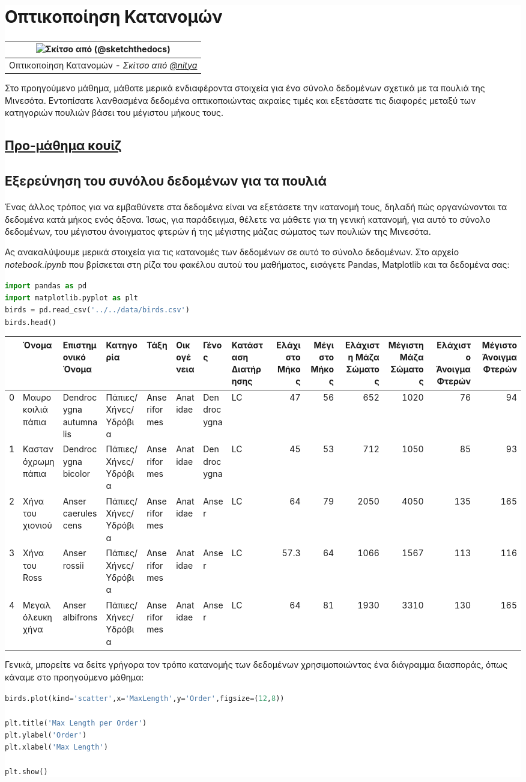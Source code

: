 
# Οπτικοποίηση Κατανομών

|![ Σκίτσο από [(@sketchthedocs)](https://sketchthedocs.dev) ](../../sketchnotes/10-Visualizing-Distributions.png)|
|:---:|
| Οπτικοποίηση Κατανομών - _Σκίτσο από [@nitya](https://twitter.com/nitya)_ |

Στο προηγούμενο μάθημα, μάθατε μερικά ενδιαφέροντα στοιχεία για ένα σύνολο δεδομένων σχετικά με τα πουλιά της Μινεσότα. Εντοπίσατε λανθασμένα δεδομένα οπτικοποιώντας ακραίες τιμές και εξετάσατε τις διαφορές μεταξύ των κατηγοριών πουλιών βάσει του μέγιστου μήκους τους.

## [Προ-μάθημα κουίζ](https://purple-hill-04aebfb03.1.azurestaticapps.net/quiz/18)
## Εξερεύνηση του συνόλου δεδομένων για τα πουλιά

Ένας άλλος τρόπος για να εμβαθύνετε στα δεδομένα είναι να εξετάσετε την κατανομή τους, δηλαδή πώς οργανώνονται τα δεδομένα κατά μήκος ενός άξονα. Ίσως, για παράδειγμα, θέλετε να μάθετε για τη γενική κατανομή, για αυτό το σύνολο δεδομένων, του μέγιστου άνοιγματος φτερών ή της μέγιστης μάζας σώματος των πουλιών της Μινεσότα.

Ας ανακαλύψουμε μερικά στοιχεία για τις κατανομές των δεδομένων σε αυτό το σύνολο δεδομένων. Στο αρχείο _notebook.ipynb_ που βρίσκεται στη ρίζα του φακέλου αυτού του μαθήματος, εισάγετε Pandas, Matplotlib και τα δεδομένα σας:

```python
import pandas as pd
import matplotlib.pyplot as plt
birds = pd.read_csv('../../data/birds.csv')
birds.head()
```

|      | Όνομα                        | Επιστημονικό Όνομα     | Κατηγορία             | Τάξη         | Οικογένεια | Γένος       | Κατάσταση Διατήρησης | Ελάχιστο Μήκος | Μέγιστο Μήκος | Ελάχιστη Μάζα Σώματος | Μέγιστη Μάζα Σώματος | Ελάχιστο Άνοιγμα Φτερών | Μέγιστο Άνοιγμα Φτερών |
| ---: | :--------------------------- | :--------------------- | :-------------------- | :----------- | :------- | :---------- | :----------------- | --------: | --------: | ----------: | ----------: | ----------: | ----------: |
|    0 | Μαυροκοιλιά πάπια            | Dendrocygna autumnalis | Πάπιες/Χήνες/Υδρόβια | Anseriformes | Anatidae | Dendrocygna | LC                 |        47 |        56 |         652 |        1020 |          76 |          94 |
|    1 | Καστανόχρωμη πάπια           | Dendrocygna bicolor    | Πάπιες/Χήνες/Υδρόβια | Anseriformes | Anatidae | Dendrocygna | LC                 |        45 |        53 |         712 |        1050 |          85 |          93 |
|    2 | Χήνα του χιονιού             | Anser caerulescens     | Πάπιες/Χήνες/Υδρόβια | Anseriformes | Anatidae | Anser       | LC                 |        64 |        79 |        2050 |        4050 |         135 |         165 |
|    3 | Χήνα του Ross                | Anser rossii           | Πάπιες/Χήνες/Υδρόβια | Anseriformes | Anatidae | Anser       | LC                 |      57.3 |        64 |        1066 |        1567 |         113 |         116 |
|    4 | Μεγαλόλευκη χήνα             | Anser albifrons        | Πάπιες/Χήνες/Υδρόβια | Anseriformes | Anatidae | Anser       | LC                 |        64 |        81 |        1930 |        3310 |         130 |         165 |

Γενικά, μπορείτε να δείτε γρήγορα τον τρόπο κατανομής των δεδομένων χρησιμοποιώντας ένα διάγραμμα διασποράς, όπως κάναμε στο προηγούμενο μάθημα:

```python
birds.plot(kind='scatter',x='MaxLength',y='Order',figsize=(12,8))

plt.title('Max Length per Order')
plt.ylabel('Order')
plt.xlabel('Max Length')

plt.show()
```